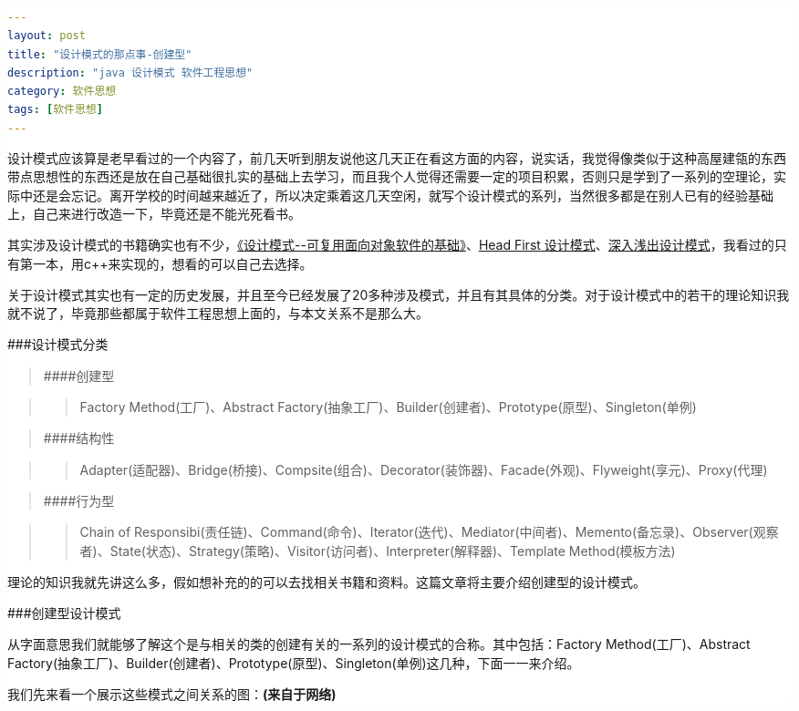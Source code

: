 ```yaml
---
layout: post
title: "设计模式的那点事-创建型"
description: "java 设计模式 软件工程思想"
category: 软件思想
tags: [软件思想]
---
```


设计模式应该算是老早看过的一个内容了，前几天听到朋友说他这几天正在看这方面的内容，说实话，我觉得像类似于这种高屋建瓴的东西带点思想性的东西还是放在自己基础很扎实的基础上去学习，而且我个人觉得还需要一定的项目积累，否则只是学到了一系列的空理论，实际中还是会忘记。离开学校的时间越来越近了，所以决定乘着这几天空闲，就写个设计模式的系列，当然很多都是在别人已有的经验基础上，自己来进行改造一下，毕竟还是不能光死看书。

其实涉及设计模式的书籍确实也有不少，[《设计模式--可复用面向对象软件的基础》](http://book.douban.com/subject/1052241/)、[Head First 设计模式](http://book.douban.com/subject/2243615/)、[深入浅出设计模式](http://book.douban.com/subject/1488876/)，我看过的只有第一本，用c++来实现的，想看的可以自己去选择。

关于设计模式其实也有一定的历史发展，并且至今已经发展了20多种涉及模式，并且有其具体的分类。对于设计模式中的若干的理论知识我就不说了，毕竟那些都属于软件工程思想上面的，与本文关系不是那么大。

###设计模式分类

>####创建型

>>Factory Method(工厂)、Abstract Factory(抽象工厂)、Builder(创建者)、Prototype(原型)、Singleton(单例)

>####结构性

>>Adapter(适配器)、Bridge(桥接)、Compsite(组合)、Decorator(装饰器)、Facade(外观)、Flyweight(享元)、Proxy(代理)

>####行为型

>>Chain of Responsibi(责任链)、Command(命令)、Iterator(迭代)、Mediator(中间者)、Memento(备忘录)、Observer(观察者)、State(状态)、Strategy(策略)、Visitor(访问者)、Interpreter(解释器)、Template Method(模板方法)

理论的知识我就先讲这么多，假如想补充的的可以去找相关书籍和资料。这篇文章将主要介绍创建型的设计模式。

###创建型设计模式

从字面意思我们就能够了解这个是与相关的类的创建有关的一系列的设计模式的合称。其中包括：Factory Method(工厂)、Abstract Factory(抽象工厂)、Builder(创建者)、Prototype(原型)、Singleton(单例)这几种，下面一一来介绍。

我们先来看一个展示这些模式之间关系的图：**(来自于网络)**

